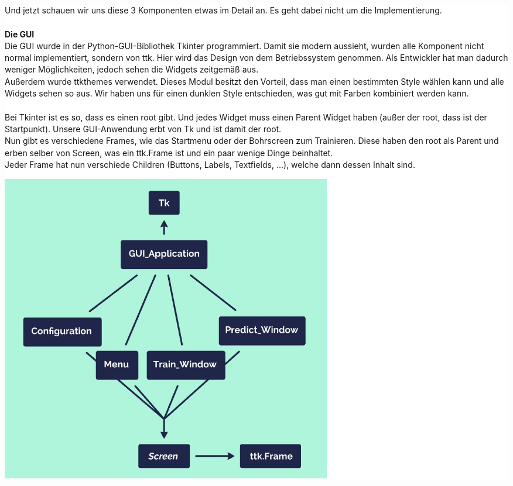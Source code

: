 Und jetzt schauen wir uns diese 3 Komponenten etwas im Detail an. Es geht dabei nicht um die Implementierung. <br><br>**Die GUI**<br>Die GUI wurde in der Python-GUI-Bibliothek Tkinter programmiert. Damit sie modern aussieht, wurden alle Komponent nicht normal implementiert, sondern von ttk. Hier wird das Design von dem Betriebssystem genommen. Als Entwickler hat man dadurch weniger Möglichkeiten, jedoch sehen die Widgets zeitgemäß aus. <br>Außerdem wurde ttkthemes verwendet. Dieses Modul besitzt den Vorteil, dass man einen bestimmten Style wählen kann und alle Widgets sehen so aus. Wir haben uns für einen dunklen Style entschieden, was gut mit Farben kombiniert werden kann.<br><br>Bei Tkinter ist es so, dass es einen root gibt. Und jedes Widget muss einen Parent Widget haben (außer der root, dass ist der Startpunkt). Unsere GUI-Anwendung erbt von Tk und ist damit der root.<br>Nun gibt es verschiedene Frames, wie das Startmenu oder der Bohrscreen zum Trainieren. Diese haben den root als Parent und erben selber von Screen, was ein ttk.Frame ist und ein paar wenige Dinge beinhaltet.<br>Jeder Frame hat nun verschiede Children (Buttons, Labels, Textfields, ...), welche dann dessen Inhalt sind. <br>

<img src="images/code_explanation_4.jpg" width=550>
